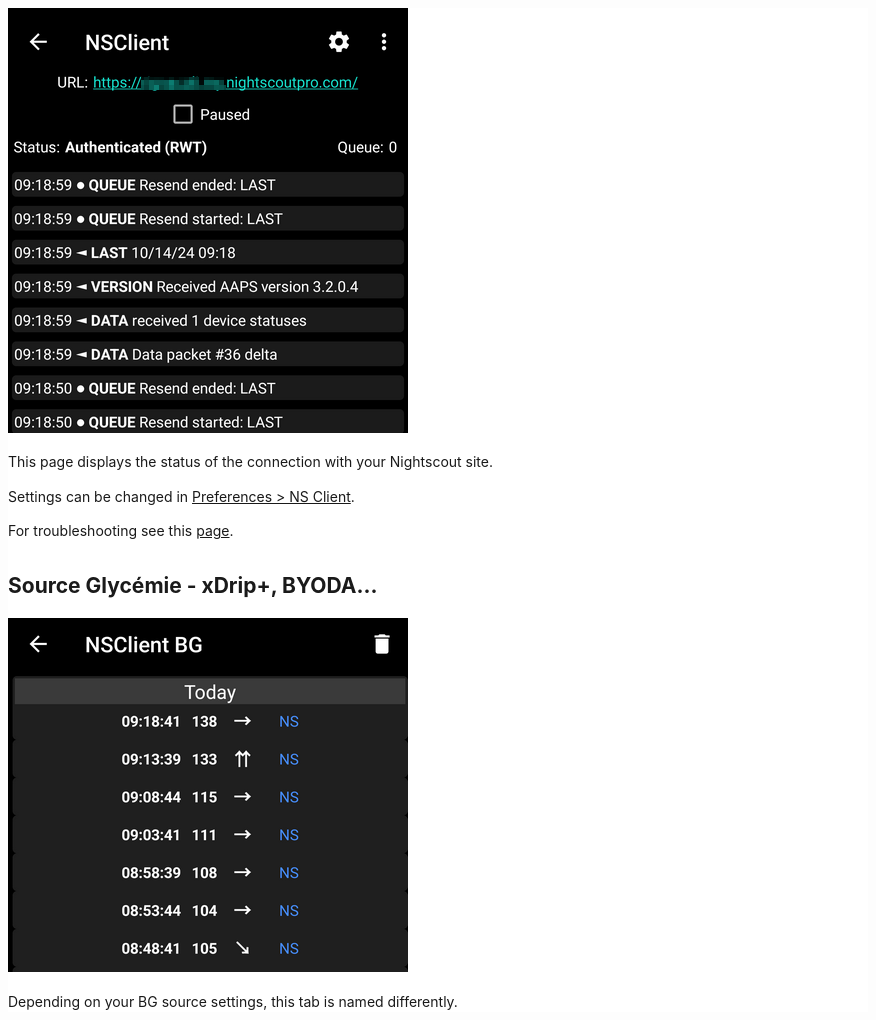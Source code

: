 ![NSClient](../images/Screenshots_NSClient.png)

This page displays the status of the connection with your Nightscout site.

Settings can be changed in [Preferences > NS Client](../SettingUpAaps/Preferences.md#nsclient).

For troubleshooting see this [page](../GettingHelp/TroubleshootingNsClient.md).

## Source Glycémie - xDrip+, BYODA...
![BG Source tab - here Nightscout](../images/Screenshots_BGSource.png)

Depending on your BG source settings, this tab is named differently.
